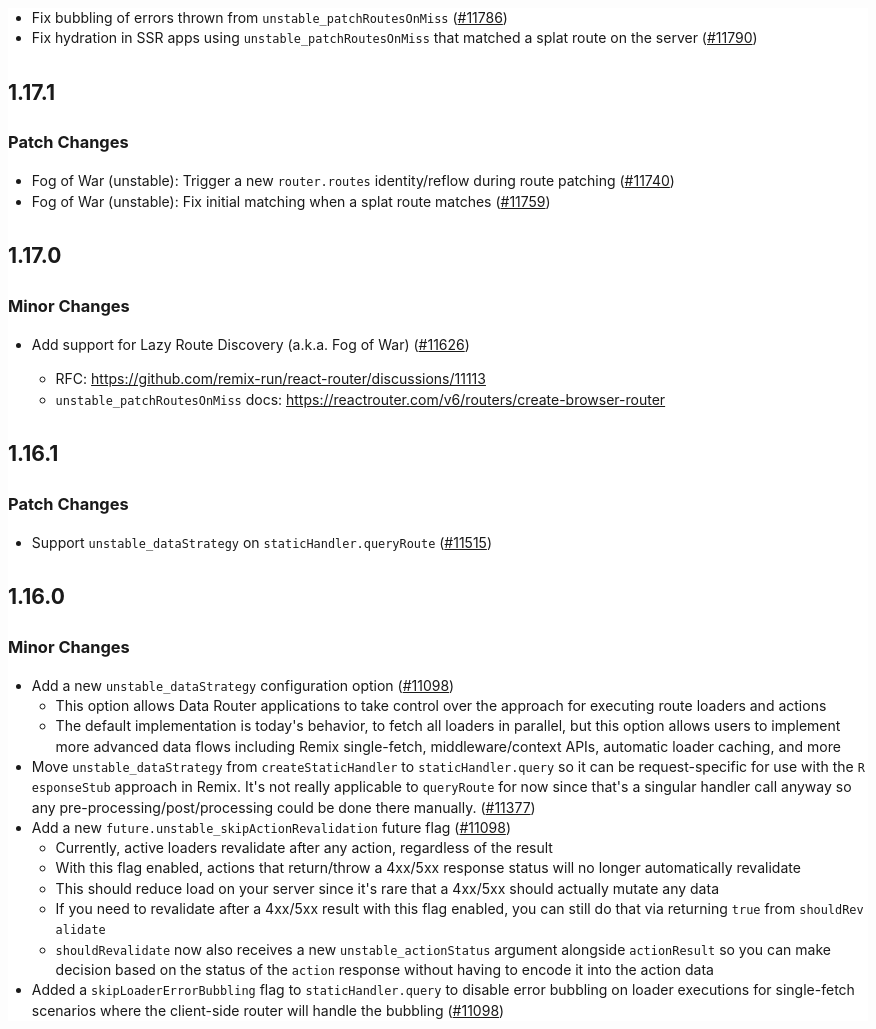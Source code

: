 - Fix bubbling of errors thrown from `unstable_patchRoutesOnMiss` ([#11786](https://github.com/remix-run/react-router/pull/11786))
- Fix hydration in SSR apps using `unstable_patchRoutesOnMiss` that matched a splat route on the server ([#11790](https://github.com/remix-run/react-router/pull/11790))

## 1.17.1

### Patch Changes

- Fog of War (unstable): Trigger a new `router.routes` identity/reflow during route patching ([#11740](https://github.com/remix-run/react-router/pull/11740))
- Fog of War (unstable): Fix initial matching when a splat route matches ([#11759](https://github.com/remix-run/react-router/pull/11759))

## 1.17.0

### Minor Changes

- Add support for Lazy Route Discovery (a.k.a. Fog of War) ([#11626](https://github.com/remix-run/react-router/pull/11626))

  - RFC: <https://github.com/remix-run/react-router/discussions/11113>
  - `unstable_patchRoutesOnMiss` docs: <https://reactrouter.com/v6/routers/create-browser-router>

## 1.16.1

### Patch Changes

- Support `unstable_dataStrategy` on `staticHandler.queryRoute` ([#11515](https://github.com/remix-run/react-router/pull/11515))

## 1.16.0

### Minor Changes

- Add a new `unstable_dataStrategy` configuration option ([#11098](https://github.com/remix-run/react-router/pull/11098))
  - This option allows Data Router applications to take control over the approach for executing route loaders and actions
  - The default implementation is today's behavior, to fetch all loaders in parallel, but this option allows users to implement more advanced data flows including Remix single-fetch, middleware/context APIs, automatic loader caching, and more
- Move `unstable_dataStrategy` from `createStaticHandler` to `staticHandler.query` so it can be request-specific for use with the `ResponseStub` approach in Remix. It's not really applicable to `queryRoute` for now since that's a singular handler call anyway so any pre-processing/post/processing could be done there manually. ([#11377](https://github.com/remix-run/react-router/pull/11377))
- Add a new `future.unstable_skipActionRevalidation` future flag ([#11098](https://github.com/remix-run/react-router/pull/11098))
  - Currently, active loaders revalidate after any action, regardless of the result
  - With this flag enabled, actions that return/throw a 4xx/5xx response status will no longer automatically revalidate
  - This should reduce load on your server since it's rare that a 4xx/5xx should actually mutate any data
  - If you need to revalidate after a 4xx/5xx result with this flag enabled, you can still do that via returning `true` from `shouldRevalidate`
  - `shouldRevalidate` now also receives a new `unstable_actionStatus` argument alongside `actionResult` so you can make decision based on the status of the `action` response without having to encode it into the action data
- Added a `skipLoaderErrorBubbling` flag to `staticHandler.query` to disable error bubbling on loader executions for single-fetch scenarios where the client-side router will handle the bubbling ([#11098](https://github.com/remix-run/react-router/pull/11098))
